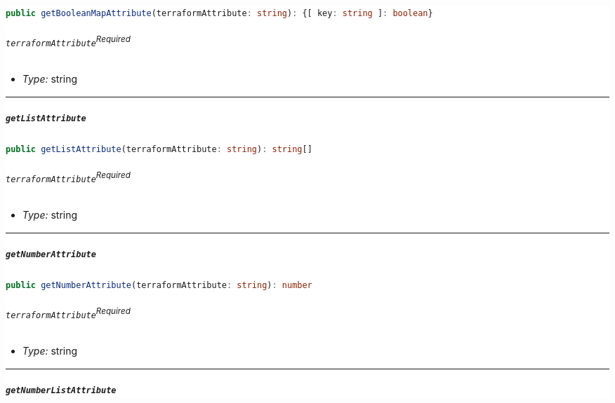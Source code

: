 ```typescript
public getBooleanMapAttribute(terraformAttribute: string): {[ key: string ]: boolean}
```

###### `terraformAttribute`<sup>Required</sup> <a name="terraformAttribute" id="rhizo-co-terraform-provider-oci.dataOciDatabaseDataGuardAssociations.DataOciDatabaseDataGuardAssociationsDataGuardAssociationsOutputReference.getBooleanMapAttribute.parameter.terraformAttribute"></a>

- *Type:* string

---

##### `getListAttribute` <a name="getListAttribute" id="rhizo-co-terraform-provider-oci.dataOciDatabaseDataGuardAssociations.DataOciDatabaseDataGuardAssociationsDataGuardAssociationsOutputReference.getListAttribute"></a>

```typescript
public getListAttribute(terraformAttribute: string): string[]
```

###### `terraformAttribute`<sup>Required</sup> <a name="terraformAttribute" id="rhizo-co-terraform-provider-oci.dataOciDatabaseDataGuardAssociations.DataOciDatabaseDataGuardAssociationsDataGuardAssociationsOutputReference.getListAttribute.parameter.terraformAttribute"></a>

- *Type:* string

---

##### `getNumberAttribute` <a name="getNumberAttribute" id="rhizo-co-terraform-provider-oci.dataOciDatabaseDataGuardAssociations.DataOciDatabaseDataGuardAssociationsDataGuardAssociationsOutputReference.getNumberAttribute"></a>

```typescript
public getNumberAttribute(terraformAttribute: string): number
```

###### `terraformAttribute`<sup>Required</sup> <a name="terraformAttribute" id="rhizo-co-terraform-provider-oci.dataOciDatabaseDataGuardAssociations.DataOciDatabaseDataGuardAssociationsDataGuardAssociationsOutputReference.getNumberAttribute.parameter.terraformAttribute"></a>

- *Type:* string

---

##### `getNumberListAttribute` <a name="getNumberListAttribute" id="rhizo-co-terraform-provider-oci.dataOciDatabaseDataGuardAssociations.DataOciDatabaseDataGuardAssociationsDataGuardAssociationsOutputReference.getNumberListAttribute"></a>
